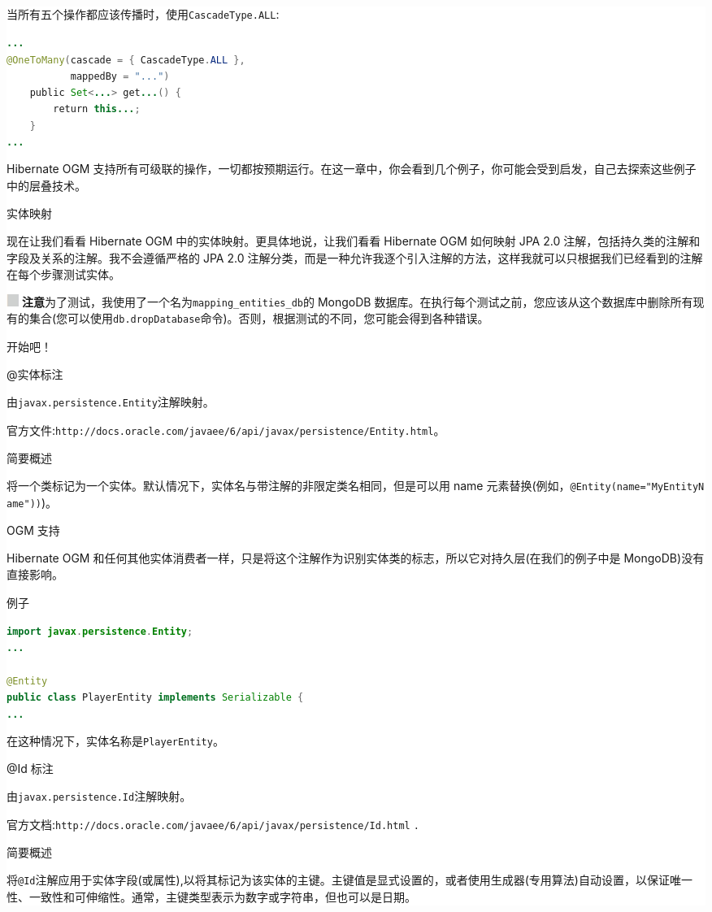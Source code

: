 当所有五个操作都应该传播时，使用`CascadeType.ALL`:

```java
...
@OneToMany(cascade = { CascadeType.ALL },
           mappedBy = "...")
    public Set<...> get...() {
        return this...;
    }
...
```

Hibernate OGM 支持所有可级联的操作，一切都按预期运行。在这一章中，你会看到几个例子，你可能会受到启发，自己去探索这些例子中的层叠技术。

实体映射

现在让我们看看 Hibernate OGM 中的实体映射。更具体地说，让我们看看 Hibernate OGM 如何映射 JPA 2.0 注解，包括持久类的注解和字段及关系的注解。我不会遵循严格的 JPA 2.0 注解分类，而是一种允许我逐个引入注解的方法，这样我就可以只根据我们已经看到的注解在每个步骤测试实体。

![image](img/sq.jpg) **注意**为了测试，我使用了一个名为`mapping_entities_db`的 MongoDB 数据库。在执行每个测试之前，您应该从这个数据库中删除所有现有的集合(您可以使用`db.dropDatabase`命令)。否则，根据测试的不同，您可能会得到各种错误。

开始吧！

@实体标注

由`javax.persistence.Entity`注解映射。

官方文件:`http://docs.oracle.com/javaee/6/api/javax/persistence/Entity.html`。

简要概述

将一个类标记为一个实体。默认情况下，实体名与带注解的非限定类名相同，但是可以用 name 元素替换(例如，`@Entity(name="MyEntityName"))`)。

OGM 支持

Hibernate OGM 和任何其他实体消费者一样，只是将这个注解作为识别实体类的标志，所以它对持久层(在我们的例子中是 MongoDB)没有直接影响。

例子

```java
import javax.persistence.Entity;
...

@Entity
public class PlayerEntity implements Serializable {
...
```

在这种情况下，实体名称是`PlayerEntity`。

@Id 标注

由`javax.persistence.Id`注解映射。

官方文档:`http://docs.oracle.com/javaee/6/api/javax/persistence/Id.html` `.`

简要概述

将`@Id`注解应用于实体字段(或属性),以将其标记为该实体的主键。主键值是显式设置的，或者使用生成器(专用算法)自动设置，以保证唯一性、一致性和可伸缩性。通常，主键类型表示为数字或字符串，但也可以是日期。
